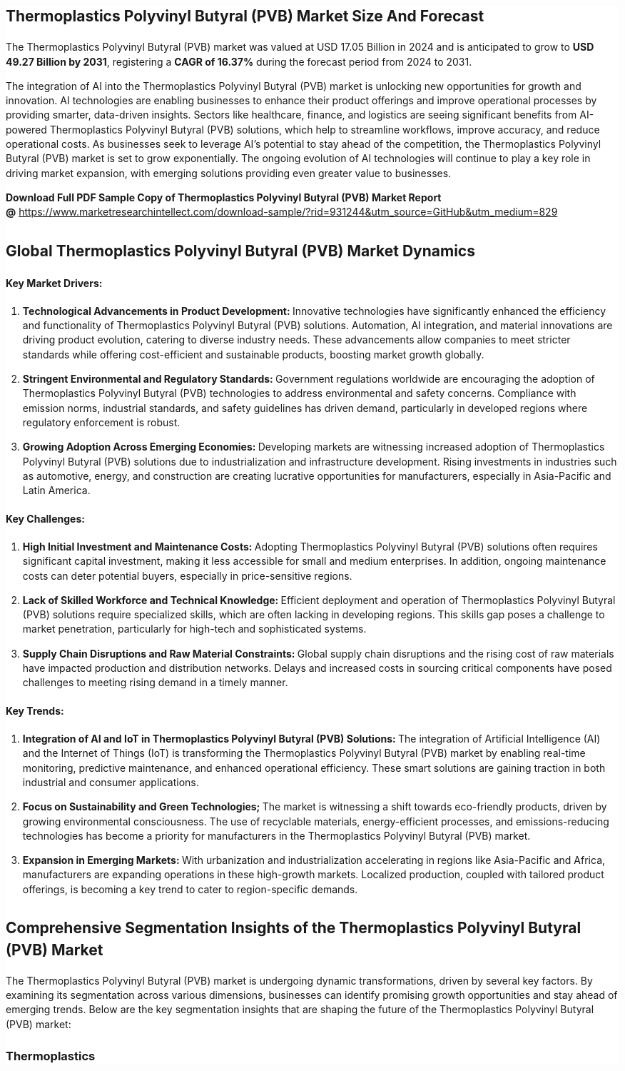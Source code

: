 <h2>Thermoplastics Polyvinyl Butyral (PVB) Market Size And Forecast</h2><p>The Thermoplastics Polyvinyl Butyral (PVB) market was valued at USD 17.05 Billion in 2024 and is anticipated to grow to <strong>USD 49.27 Billion by 2031</strong>, registering a <strong>CAGR of 16.37%</strong> during the forecast period from 2024 to 2031.</p><p>The integration of AI into the Thermoplastics Polyvinyl Butyral (PVB) market is unlocking new opportunities for growth and innovation. AI technologies are enabling businesses to enhance their product offerings and improve operational processes by providing smarter, data-driven insights. Sectors like healthcare, finance, and logistics are seeing significant benefits from AI-powered Thermoplastics Polyvinyl Butyral (PVB) solutions, which help to streamline workflows, improve accuracy, and reduce operational costs. As businesses seek to leverage AI’s potential to stay ahead of the competition, the Thermoplastics Polyvinyl Butyral (PVB) market is set to grow exponentially. The ongoing evolution of AI technologies will continue to play a key role in driving market expansion, with emerging solutions providing even greater value to businesses.</p><p><strong>Download Full PDF Sample Copy of Thermoplastics Polyvinyl Butyral (PVB) Market Report @</strong>&nbsp;<a href="https://www.marketresearchintellect.com/download-sample/?rid=931244&amp;utm_source=GitHub&amp;utm_medium=829">https://www.marketresearchintellect.com/download-sample/?rid=931244&amp;utm_source=GitHub&amp;utm_medium=829</a></p><h2>Global Thermoplastics Polyvinyl Butyral (PVB) Market Dynamics</h2><h4><strong>Key Market Drivers:</strong></h4><ol><li><p><strong>Technological Advancements in Product Development:&nbsp;</strong>Innovative technologies have significantly enhanced the efficiency and functionality of Thermoplastics Polyvinyl Butyral (PVB) solutions. Automation, AI integration, and material innovations are driving product evolution, catering to diverse industry needs. These advancements allow companies to meet stricter standards while offering cost-efficient and sustainable products, boosting market growth globally.</p></li><li><p><strong>Stringent Environmental and Regulatory Standards:&nbsp;</strong>Government regulations worldwide are encouraging the adoption of Thermoplastics Polyvinyl Butyral (PVB) technologies to address environmental and safety concerns. Compliance with emission norms, industrial standards, and safety guidelines has driven demand, particularly in developed regions where regulatory enforcement is robust.</p></li><li><p><strong>Growing Adoption Across Emerging Economies:&nbsp;</strong>Developing markets are witnessing increased adoption of Thermoplastics Polyvinyl Butyral (PVB) solutions due to industrialization and infrastructure development. Rising investments in industries such as automotive, energy, and construction are creating lucrative opportunities for manufacturers, especially in Asia-Pacific and Latin America.</p></li></ol><h4><strong>Key Challenges:</strong></h4><ol><li><p><strong>High Initial Investment and Maintenance Costs:&nbsp;</strong>Adopting Thermoplastics Polyvinyl Butyral (PVB) solutions often requires significant capital investment, making it less accessible for small and medium enterprises. In addition, ongoing maintenance costs can deter potential buyers, especially in price-sensitive regions.</p></li><li><p><strong>Lack of Skilled Workforce and Technical Knowledge:&nbsp;</strong>Efficient deployment and operation of Thermoplastics Polyvinyl Butyral (PVB) solutions require specialized skills, which are often lacking in developing regions. This skills gap poses a challenge to market penetration, particularly for high-tech and sophisticated systems.</p></li><li><p><strong>Supply Chain Disruptions and Raw Material Constraints:&nbsp;</strong>Global supply chain disruptions and the rising cost of raw materials have impacted production and distribution networks. Delays and increased costs in sourcing critical components have posed challenges to meeting rising demand in a timely manner.</p></li></ol><h4><strong>Key Trends:</strong></h4><ol><li><p><strong>Integration of AI and IoT in Thermoplastics Polyvinyl Butyral (PVB) Solutions:&nbsp;</strong>The integration of Artificial Intelligence (AI) and the Internet of Things (IoT) is transforming the Thermoplastics Polyvinyl Butyral (PVB) market by enabling real-time monitoring, predictive maintenance, and enhanced operational efficiency. These smart solutions are gaining traction in both industrial and consumer applications.</p></li><li><p><strong>Focus on Sustainability and Green Technologies;&nbsp;</strong>The market is witnessing a shift towards eco-friendly products, driven by growing environmental consciousness. The use of recyclable materials, energy-efficient processes, and emissions-reducing technologies has become a priority for manufacturers in the Thermoplastics Polyvinyl Butyral (PVB) market.</p></li><li><p><strong>Expansion in Emerging Markets:&nbsp;</strong>With urbanization and industrialization accelerating in regions like Asia-Pacific and Africa, manufacturers are expanding operations in these high-growth markets. Localized production, coupled with tailored product offerings, is becoming a key trend to cater to region-specific demands.</p></li></ol><div class="article-main__content" data-test-id="publishing-text-block"><h2>Comprehensive Segmentation Insights of the Thermoplastics Polyvinyl Butyral (PVB) Market</h2><p>The Thermoplastics Polyvinyl Butyral (PVB) market is undergoing dynamic transformations, driven by several key factors. By examining its segmentation across various dimensions, businesses can identify promising growth opportunities and stay ahead of emerging trends. Below are the key segmentation insights that are shaping the future of the Thermoplastics Polyvinyl Butyral (PVB) market:</p><h3><strong>Thermoplastics